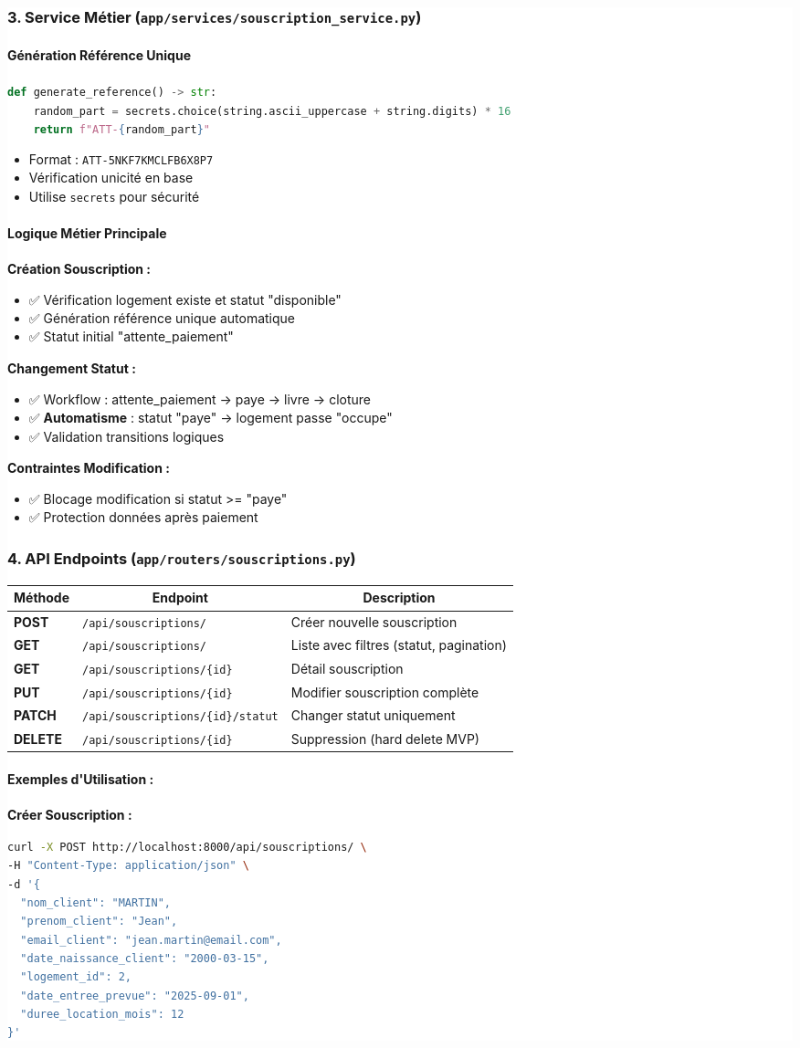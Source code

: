 ### 3. **Service Métier** (`app/services/souscription_service.py`)

#### **Génération Référence Unique**
```python
def generate_reference() -> str:
    random_part = secrets.choice(string.ascii_uppercase + string.digits) * 16
    return f"ATT-{random_part}"
```
- Format : `ATT-5NKF7KMCLFB6X8P7`
- Vérification unicité en base
- Utilise `secrets` pour sécurité

#### **Logique Métier Principale**

**Création Souscription :**
- ✅ Vérification logement existe et statut "disponible"
- ✅ Génération référence unique automatique
- ✅ Statut initial "attente_paiement"

**Changement Statut :**
- ✅ Workflow : attente_paiement → paye → livre → cloture
- ✅ **Automatisme** : statut "paye" → logement passe "occupe"
- ✅ Validation transitions logiques

**Contraintes Modification :**
- ✅ Blocage modification si statut >= "paye"
- ✅ Protection données après paiement

### 4. **API Endpoints** (`app/routers/souscriptions.py`)

| Méthode | Endpoint | Description |
|---------|----------|-------------|
| **POST** | `/api/souscriptions/` | Créer nouvelle souscription |
| **GET** | `/api/souscriptions/` | Liste avec filtres (statut, pagination) |
| **GET** | `/api/souscriptions/{id}` | Détail souscription |
| **PUT** | `/api/souscriptions/{id}` | Modifier souscription complète |
| **PATCH** | `/api/souscriptions/{id}/statut` | Changer statut uniquement |
| **DELETE** | `/api/souscriptions/{id}` | Suppression (hard delete MVP) |

#### **Exemples d'Utilisation :**

**Créer Souscription :**
```bash
curl -X POST http://localhost:8000/api/souscriptions/ \
-H "Content-Type: application/json" \
-d '{
  "nom_client": "MARTIN",
  "prenom_client": "Jean",
  "email_client": "jean.martin@email.com",
  "date_naissance_client": "2000-03-15",
  "logement_id": 2,
  "date_entree_prevue": "2025-09-01",
  "duree_location_mois": 12
}'
```

